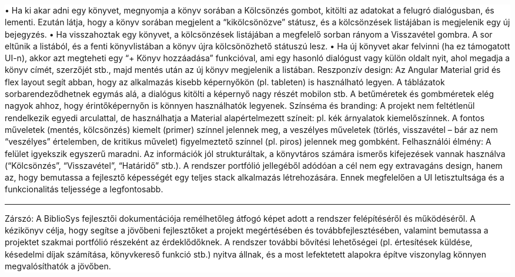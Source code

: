 •	Ha ki akar adni egy könyvet, megnyomja a könyv sorában a Kölcsönzés gombot, kitölti az adatokat a felugró dialógusban, és lementi. Ezután látja, hogy a könyv sorában megjelent a “kikölcsönözve” státusz, és a kölcsönzések listájában is megjelenik egy új bejegyzés.
•	Ha visszahoztak egy könyvet, a kölcsönzések listájában a megfelelő sorban rányom a Visszavétel gombra. A sor eltűnik a listából, és a fenti könyvlistában a könyv újra kölcsönözhető státuszú lesz.
•	Ha új könyvet akar felvinni (ha ez támogatott UI-n), akkor azt megteheti egy “+ Könyv hozzáadása” funkcióval, ami egy hasonló dialógust vagy külön oldalt nyit, ahol megadja a könyv címét, szerzőjét stb., majd mentés után az új könyv megjelenik a listában.
Reszponzív design: Az Angular Material grid és flex layout segít abban, hogy az alkalmazás kisebb képernyőkön (pl. tableten) is használható legyen. A táblázatok sorbarendeződhetnek egymás alá, a dialógus kitölti a képernyő nagy részét mobilon stb. A betűméretek és gombméretek elég nagyok ahhoz, hogy érintőképernyőn is könnyen használhatók legyenek.
Színséma és branding: A projekt nem feltétlenül rendelkezik egyedi arculattal, de használhatja a Material alapértelmezett színeit: pl. kék árnyalatok kiemelőszínnek. A fontos műveletek (mentés, kölcsönzés) kiemelt (primer) színnel jelennek meg, a veszélyes műveletek (törlés, visszavétel – bár az nem “veszélyes” értelemben, de kritikus művelet) figyelmeztető színnel (pl. piros) jelennek meg gombként.
Felhasználói élmény: A felület igyekszik egyszerű maradni. Az információk jól strukturáltak, a könyvtáros számára ismerős kifejezések vannak használva (“Kölcsönzés”, “Visszavétel”, “Határidő” stb.). A rendszer portfólió jellegéből adódóan a cél nem egy extravagáns design, hanem az, hogy bemutassa a fejlesztő képességét egy teljes stack alkalmazás létrehozására. Ennek megfelelően a UI letisztultsága és a funkcionalitás teljessége a legfontosabb.

________________________________________
Zárszó: A BiblioSys fejlesztői dokumentációja remélhetőleg átfogó képet adott a rendszer felépítéséről és működéséről. A kézikönyv célja, hogy segítse a jövőbeni fejlesztőket a projekt megértésében és továbbfejlesztésében, valamint bemutassa a projektet szakmai portfólió részeként az érdeklődőknek. A rendszer további bővítési lehetőségei (pl. értesítések küldése, késedelmi díjak számítása, könyvkereső funkció stb.) nyitva állnak, és a most lefektetett alapokra építve viszonylag könnyen megvalósíthatók a jövőben.

